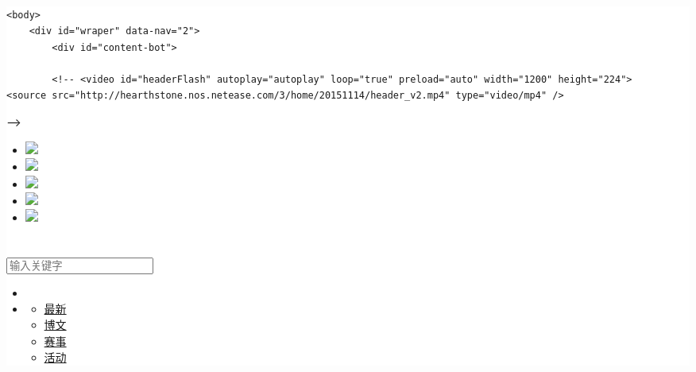 
<html xmlns="http://www.w3.org/1999/xhtml">

<head>
            <meta http-equiv="Content-Type" content="text/html; charset=utf-8" />
        <meta name="copyright" content="&copy;2016 暴雪娱乐有限公司版权所有 上海网之易网络科技发展有限公司" />
        <meta content="width=1200,maximum-scale=1.0" name="viewport" />
        <meta content="black" name="apple-mobile-web-app-status-bar-style" />
	    <meta name="keywords" content="炉石传说,国服,炉石传说官网,炉石，炉石传说下载,炉石传说卡组,暴雪,卡牌游戏,炉石传说扩展包,炉石手机版,炉石传说充值,魔兽英雄传,炉石传说手机版，炉石手机版，上古之神的低语,卡拉赞之夜，龙争虎斗加基森, 加基森，勇闯安戈洛，冰封王座的骑士，狗头人与地下世界" />
	    <meta name="description" content="暴雪免费卡牌游戏大作《炉石传说》全新扩展包——“狗头人与地下世界”现已上线，登录即送3包新卡包及一张传说武器卡牌。 " />
        <link rel="icon" href="http://hearthstone.nos.netease.com/3/common/hs.ico" type="image/x-icon"/>
        <link rel="shortcut icon" href="http://hearthstone.nos.netease.com/3/common/hs.ico" type="image/x-icon"/>
    <title>新闻中心 _《炉石传说》官方网站_暴雪首款免费休闲卡牌网游</title>
    <link rel="stylesheet" href="/css/bcb24059.features.min.css"/>
<link rel="stylesheet" href="https://fs.bnet.163.com/css/nav-bar.css?t=1514367632848">
<link rel="stylesheet" href="https://fs.bnet.163.com/css/module/footer.css?t=1514367632848">
    <link rel="stylesheet" href="/css/2cc20b65.news.css" type="text/css" media="all" />
</head>


    <body>
        <div id="wraper" data-nav="2">
            <div id="content-bot">
                        
            <!-- <video id="headerFlash" autoplay="autoplay" loop="true" preload="auto" width="1200" height="224">
    <source src="http://hearthstone.nos.netease.com/3/home/20151114/header_v2.mp4" type="video/mp4" />
</video> -->

 <ul id="scene" class="card-features">
        <li class="layer card-1" data-depth="0.15"><img src="http://hearthstone.nos.netease.com/3/activities/kobolds/home_card_01.png"/></li>
        <li class="layer card-2" data-depth="0.25"><img src="http://hearthstone.nos.netease.com/3/activities/kobolds/home_card_02.png"/></li>
        <li class="layer card-3" data-depth="0.13"><img src="http://hearthstone.nos.netease.com/3/activities/kobolds/home_card_03.png"/></li>
        <li class="layer card-4" data-depth="0.30"><img src="http://hearthstone.nos.netease.com/3/activities/kobolds/home_card_04.png"/></li>
        <li class="layer card-5" data-depth="0.20"><img src="http://hearthstone.nos.netease.com/3/activities/kobolds/home_card_05.png"></li>
</ul>
<div id="header">
    <h1 class="logo"><a href="/home"></a></h1>
    <div class="c-search" id="j-search">
        <input type="text" value="" maxlength="50" placeholder="输入关键字">
        <a hidefocus="true" href="javascript:;"></a>
    </div>
    <div id="navWrap">
        <ul class="clearFix" id="nav">
            <li class="nav1">
                <a hidefocus="true" href="/home/" ></a>
            </li>
            <li class="nav2">
                <a hidefocus="true" href="/news?new" class="active"></a>
                <ul>
                    <li>
                        <a href="/news?new#news">最新</a>
                    </li>
                    <li>
                        <a href="/news?blog#news">博文</a>
                    </li>
                    <li>
                        <a href="/news?match#news">赛事</a>
                    </li>
                    <li>
                        <a href="/news?events#news">活动</a>